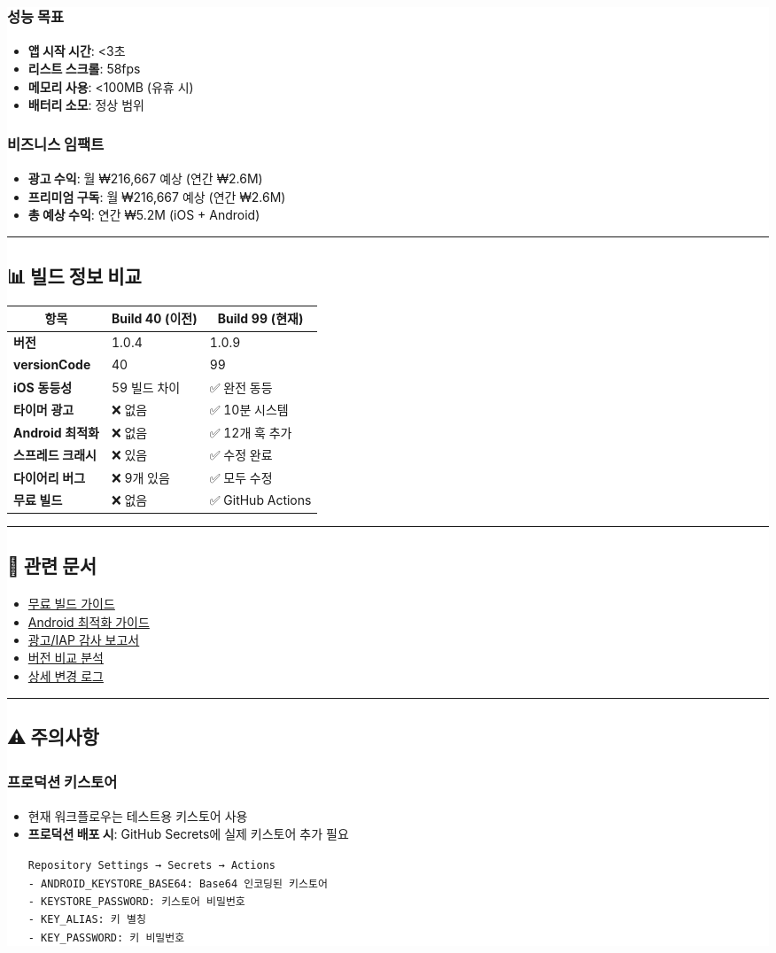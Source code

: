 ### **성능 목표**
- **앱 시작 시간**: <3초
- **리스트 스크롤**: 58fps
- **메모리 사용**: <100MB (유휴 시)
- **배터리 소모**: 정상 범위

### **비즈니스 임팩트**
- **광고 수익**: 월 ₩216,667 예상 (연간 ₩2.6M)
- **프리미엄 구독**: 월 ₩216,667 예상 (연간 ₩2.6M)
- **총 예상 수익**: 연간 ₩5.2M (iOS + Android)

---

## 📊 빌드 정보 비교

| 항목 | Build 40 (이전) | Build 99 (현재) |
|------|----------------|----------------|
| **버전** | 1.0.4 | 1.0.9 |
| **versionCode** | 40 | 99 |
| **iOS 동등성** | 59 빌드 차이 | ✅ 완전 동등 |
| **타이머 광고** | ❌ 없음 | ✅ 10분 시스템 |
| **Android 최적화** | ❌ 없음 | ✅ 12개 훅 추가 |
| **스프레드 크래시** | ❌ 있음 | ✅ 수정 완료 |
| **다이어리 버그** | ❌ 9개 있음 | ✅ 모두 수정 |
| **무료 빌드** | ❌ 없음 | ✅ GitHub Actions |

---

## 🔗 관련 문서

- [무료 빌드 가이드](FREE_BUILD_COMPLETE_GUIDE.md)
- [Android 최적화 가이드](ANDROID_OPTIMIZATION_GUIDE.md)
- [광고/IAP 감사 보고서](ANDROID_ADS_IAP_AUDIT.md)
- [버전 비교 분석](IOS_VS_ANDROID_VERSION_COMPARISON.md)
- [상세 변경 로그](ANDROID_BUILD_99_CHANGELOG.md)

---

## ⚠️ 주의사항

### **프로덕션 키스토어**
- 현재 워크플로우는 테스트용 키스토어 사용
- **프로덕션 배포 시**: GitHub Secrets에 실제 키스토어 추가 필요
  ```
  Repository Settings → Secrets → Actions
  - ANDROID_KEYSTORE_BASE64: Base64 인코딩된 키스토어
  - KEYSTORE_PASSWORD: 키스토어 비밀번호
  - KEY_ALIAS: 키 별칭
  - KEY_PASSWORD: 키 비밀번호
  ```
